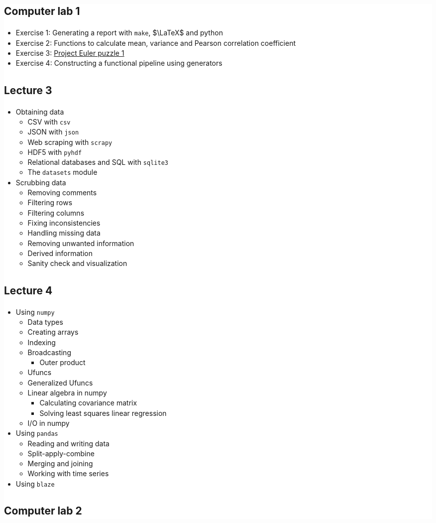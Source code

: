 Computer lab 1
----------------------------------------

- Exercise 1: Generating a report with `make`, $\LaTeX$ and python
- Exercise 2: Functions to calculate mean, variance and Pearson correlation coefficient
- Exercise 3: [Project Euler puzzle 1](https://projecteuler.net/problems)
- Exercise 4: Constructing a functional pipeline using generators

Lecture 3
----------------------------------------

- Obtaining data
    - CSV with `csv`
    - JSON with `json`
    - Web scraping with `scrapy`
    - HDF5 with `pyhdf`
    - Relational databases and SQL with `sqlite3`
    - The `datasets` module
- Scrubbing data
	- Removing comments
	- Filtering rows
	- Filtering columns
	- Fixing inconsistencies
	- Handling missing data
	- Removing unwanted information
	- Derived information
	- Sanity check and visualization 

Lecture 4
----------------------------------------

- Using `numpy`
	- Data types
    - Creating arrays
    - Indexing
	- Broadcasting
		- Outer product
    - Ufuncs
    - Generalized Ufuncs
    - Linear algebra in numpy
        - Calculating covariance matrix
        - Solving least squares linear regression
    - I/O in numpy
- Using `pandas`
	- Reading and writing data
	- Split-apply-combine
	- Merging and joining
	- Working with time series
- Using `blaze`

Computer lab 2
----------------------------------------
